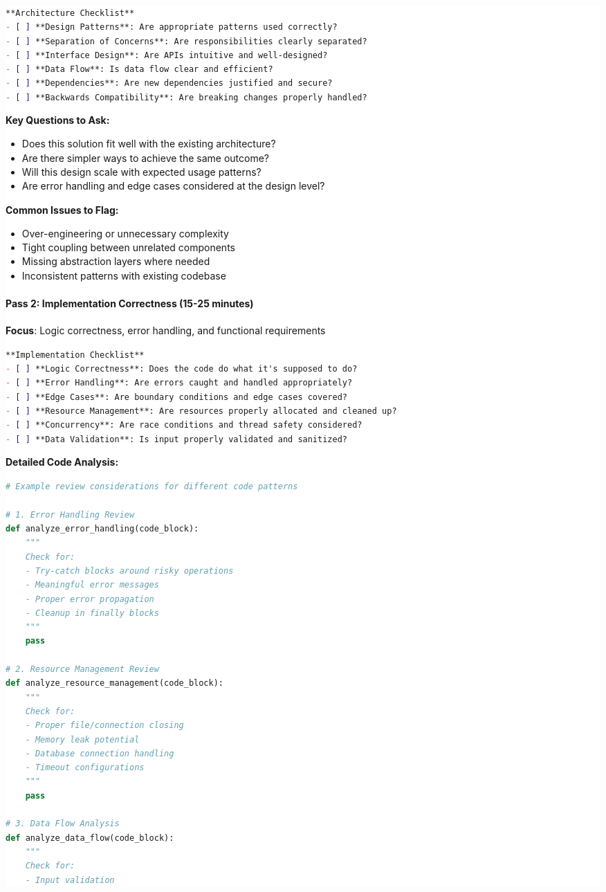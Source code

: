 ```markdown
**Architecture Checklist**
- [ ] **Design Patterns**: Are appropriate patterns used correctly?
- [ ] **Separation of Concerns**: Are responsibilities clearly separated?
- [ ] **Interface Design**: Are APIs intuitive and well-designed?
- [ ] **Data Flow**: Is data flow clear and efficient?
- [ ] **Dependencies**: Are new dependencies justified and secure?
- [ ] **Backwards Compatibility**: Are breaking changes properly handled?
```

**Key Questions to Ask:**
- Does this solution fit well with the existing architecture?
- Are there simpler ways to achieve the same outcome?
- Will this design scale with expected usage patterns?
- Are error handling and edge cases considered at the design level?

**Common Issues to Flag:**
- Over-engineering or unnecessary complexity
- Tight coupling between unrelated components
- Missing abstraction layers where needed
- Inconsistent patterns with existing codebase

#### Pass 2: Implementation Correctness (15-25 minutes)

**Focus**: Logic correctness, error handling, and functional requirements

```markdown
**Implementation Checklist**
- [ ] **Logic Correctness**: Does the code do what it's supposed to do?
- [ ] **Error Handling**: Are errors caught and handled appropriately?
- [ ] **Edge Cases**: Are boundary conditions and edge cases covered?
- [ ] **Resource Management**: Are resources properly allocated and cleaned up?
- [ ] **Concurrency**: Are race conditions and thread safety considered?
- [ ] **Data Validation**: Is input properly validated and sanitized?
```

**Detailed Code Analysis:**
```python
# Example review considerations for different code patterns

# 1. Error Handling Review
def analyze_error_handling(code_block):
    """
    Check for:
    - Try-catch blocks around risky operations
    - Meaningful error messages
    - Proper error propagation
    - Cleanup in finally blocks
    """
    pass

# 2. Resource Management Review  
def analyze_resource_management(code_block):
    """
    Check for:
    - Proper file/connection closing
    - Memory leak potential
    - Database connection handling
    - Timeout configurations
    """
    pass

# 3. Data Flow Analysis
def analyze_data_flow(code_block):
    """
    Check for:
    - Input validation
```